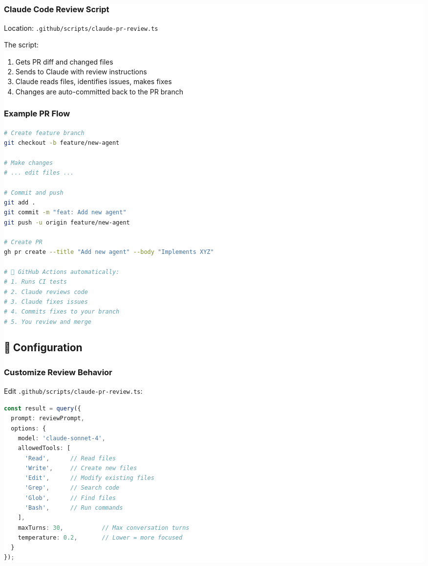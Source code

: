 ### Claude Code Review Script

Location: `.github/scripts/claude-pr-review.ts`

The script:
1. Gets PR diff and changed files
2. Sends to Claude with review instructions
3. Claude reads files, identifies issues, makes fixes
4. Changes are auto-committed back to the PR branch

### Example PR Flow

```bash
# Create feature branch
git checkout -b feature/new-agent

# Make changes
# ... edit files ...

# Commit and push
git add .
git commit -m "feat: Add new agent"
git push -u origin feature/new-agent

# Create PR
gh pr create --title "Add new agent" --body "Implements XYZ"

# 🤖 GitHub Actions automatically:
# 1. Runs CI tests
# 2. Claude reviews code
# 3. Claude fixes issues
# 4. Commits fixes to your branch
# 5. You review and merge
```

## 🔧 Configuration

### Customize Review Behavior

Edit `.github/scripts/claude-pr-review.ts`:

```typescript
const result = query({
  prompt: reviewPrompt,
  options: {
    model: 'claude-sonnet-4',
    allowedTools: [
      'Read',      // Read files
      'Write',     // Create new files
      'Edit',      // Modify existing files
      'Grep',      // Search code
      'Glob',      // Find files
      'Bash',      // Run commands
    ],
    maxTurns: 30,           // Max conversation turns
    temperature: 0.2,       // Lower = more focused
  }
});
```
